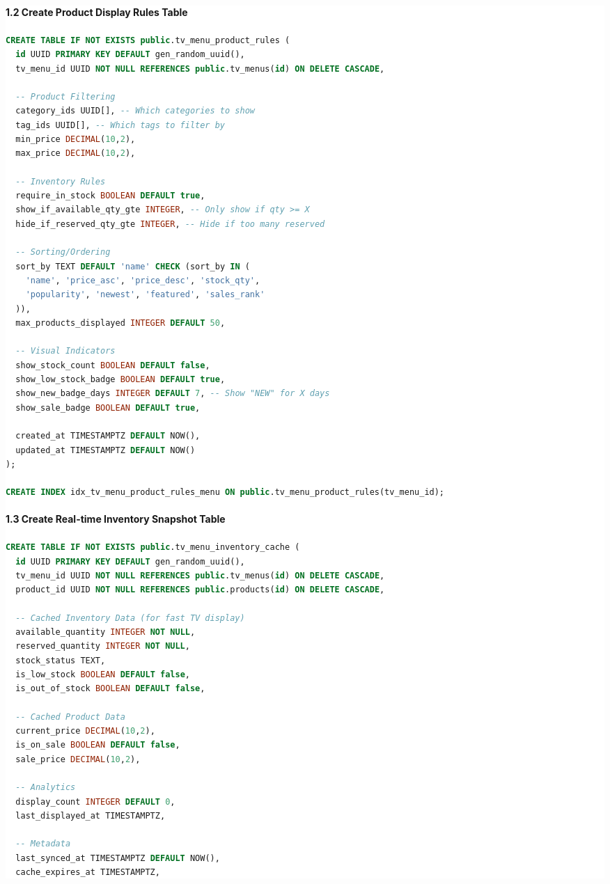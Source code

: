 #### 1.2 Create Product Display Rules Table
```sql
CREATE TABLE IF NOT EXISTS public.tv_menu_product_rules (
  id UUID PRIMARY KEY DEFAULT gen_random_uuid(),
  tv_menu_id UUID NOT NULL REFERENCES public.tv_menus(id) ON DELETE CASCADE,

  -- Product Filtering
  category_ids UUID[], -- Which categories to show
  tag_ids UUID[], -- Which tags to filter by
  min_price DECIMAL(10,2),
  max_price DECIMAL(10,2),

  -- Inventory Rules
  require_in_stock BOOLEAN DEFAULT true,
  show_if_available_qty_gte INTEGER, -- Only show if qty >= X
  hide_if_reserved_qty_gte INTEGER, -- Hide if too many reserved

  -- Sorting/Ordering
  sort_by TEXT DEFAULT 'name' CHECK (sort_by IN (
    'name', 'price_asc', 'price_desc', 'stock_qty',
    'popularity', 'newest', 'featured', 'sales_rank'
  )),
  max_products_displayed INTEGER DEFAULT 50,

  -- Visual Indicators
  show_stock_count BOOLEAN DEFAULT false,
  show_low_stock_badge BOOLEAN DEFAULT true,
  show_new_badge_days INTEGER DEFAULT 7, -- Show "NEW" for X days
  show_sale_badge BOOLEAN DEFAULT true,

  created_at TIMESTAMPTZ DEFAULT NOW(),
  updated_at TIMESTAMPTZ DEFAULT NOW()
);

CREATE INDEX idx_tv_menu_product_rules_menu ON public.tv_menu_product_rules(tv_menu_id);
```

#### 1.3 Create Real-time Inventory Snapshot Table
```sql
CREATE TABLE IF NOT EXISTS public.tv_menu_inventory_cache (
  id UUID PRIMARY KEY DEFAULT gen_random_uuid(),
  tv_menu_id UUID NOT NULL REFERENCES public.tv_menus(id) ON DELETE CASCADE,
  product_id UUID NOT NULL REFERENCES public.products(id) ON DELETE CASCADE,

  -- Cached Inventory Data (for fast TV display)
  available_quantity INTEGER NOT NULL,
  reserved_quantity INTEGER NOT NULL,
  stock_status TEXT,
  is_low_stock BOOLEAN DEFAULT false,
  is_out_of_stock BOOLEAN DEFAULT false,

  -- Cached Product Data
  current_price DECIMAL(10,2),
  is_on_sale BOOLEAN DEFAULT false,
  sale_price DECIMAL(10,2),

  -- Analytics
  display_count INTEGER DEFAULT 0,
  last_displayed_at TIMESTAMPTZ,

  -- Metadata
  last_synced_at TIMESTAMPTZ DEFAULT NOW(),
  cache_expires_at TIMESTAMPTZ,

```